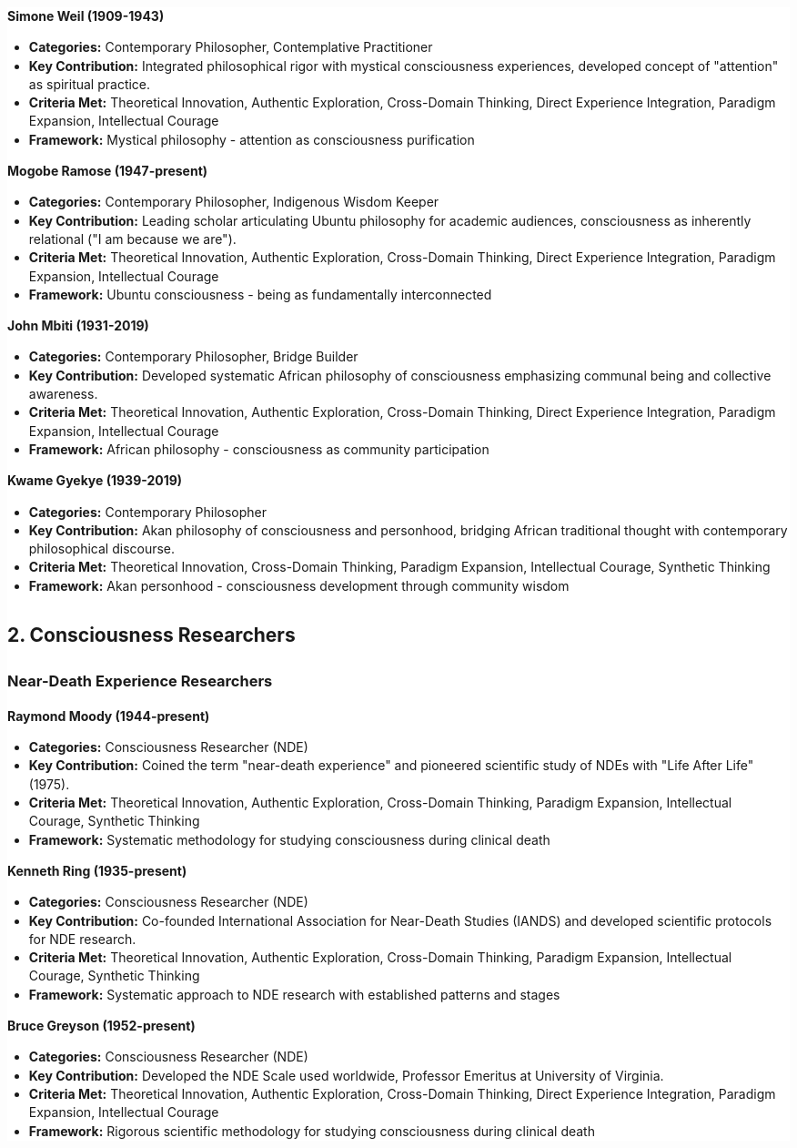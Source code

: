 **Simone Weil (1909-1943)**
- **Categories:** Contemporary Philosopher, Contemplative Practitioner
- **Key Contribution:** Integrated philosophical rigor with mystical consciousness experiences, developed concept of "attention" as spiritual practice.
- **Criteria Met:** Theoretical Innovation, Authentic Exploration, Cross-Domain Thinking, Direct Experience Integration, Paradigm Expansion, Intellectual Courage
- **Framework:** Mystical philosophy - attention as consciousness purification

**Mogobe Ramose (1947-present)**
- **Categories:** Contemporary Philosopher, Indigenous Wisdom Keeper
- **Key Contribution:** Leading scholar articulating Ubuntu philosophy for academic audiences, consciousness as inherently relational ("I am because we are").
- **Criteria Met:** Theoretical Innovation, Authentic Exploration, Cross-Domain Thinking, Direct Experience Integration, Paradigm Expansion, Intellectual Courage
- **Framework:** Ubuntu consciousness - being as fundamentally interconnected

**John Mbiti (1931-2019)**
- **Categories:** Contemporary Philosopher, Bridge Builder
- **Key Contribution:** Developed systematic African philosophy of consciousness emphasizing communal being and collective awareness.
- **Criteria Met:** Theoretical Innovation, Authentic Exploration, Cross-Domain Thinking, Direct Experience Integration, Paradigm Expansion, Intellectual Courage
- **Framework:** African philosophy - consciousness as community participation

**Kwame Gyekye (1939-2019)**
- **Categories:** Contemporary Philosopher
- **Key Contribution:** Akan philosophy of consciousness and personhood, bridging African traditional thought with contemporary philosophical discourse.
- **Criteria Met:** Theoretical Innovation, Cross-Domain Thinking, Paradigm Expansion, Intellectual Courage, Synthetic Thinking
- **Framework:** Akan personhood - consciousness development through community wisdom

## 2. Consciousness Researchers

### Near-Death Experience Researchers

**Raymond Moody (1944-present)**
- **Categories:** Consciousness Researcher (NDE)
- **Key Contribution:** Coined the term "near-death experience" and pioneered scientific study of NDEs with "Life After Life" (1975).
- **Criteria Met:** Theoretical Innovation, Authentic Exploration, Cross-Domain Thinking, Paradigm Expansion, Intellectual Courage, Synthetic Thinking
- **Framework:** Systematic methodology for studying consciousness during clinical death

**Kenneth Ring (1935-present)**
- **Categories:** Consciousness Researcher (NDE)
- **Key Contribution:** Co-founded International Association for Near-Death Studies (IANDS) and developed scientific protocols for NDE research.
- **Criteria Met:** Theoretical Innovation, Authentic Exploration, Cross-Domain Thinking, Paradigm Expansion, Intellectual Courage, Synthetic Thinking
- **Framework:** Systematic approach to NDE research with established patterns and stages

**Bruce Greyson (1952-present)**
- **Categories:** Consciousness Researcher (NDE)
- **Key Contribution:** Developed the NDE Scale used worldwide, Professor Emeritus at University of Virginia.
- **Criteria Met:** Theoretical Innovation, Authentic Exploration, Cross-Domain Thinking, Direct Experience Integration, Paradigm Expansion, Intellectual Courage
- **Framework:** Rigorous scientific methodology for studying consciousness during clinical death
